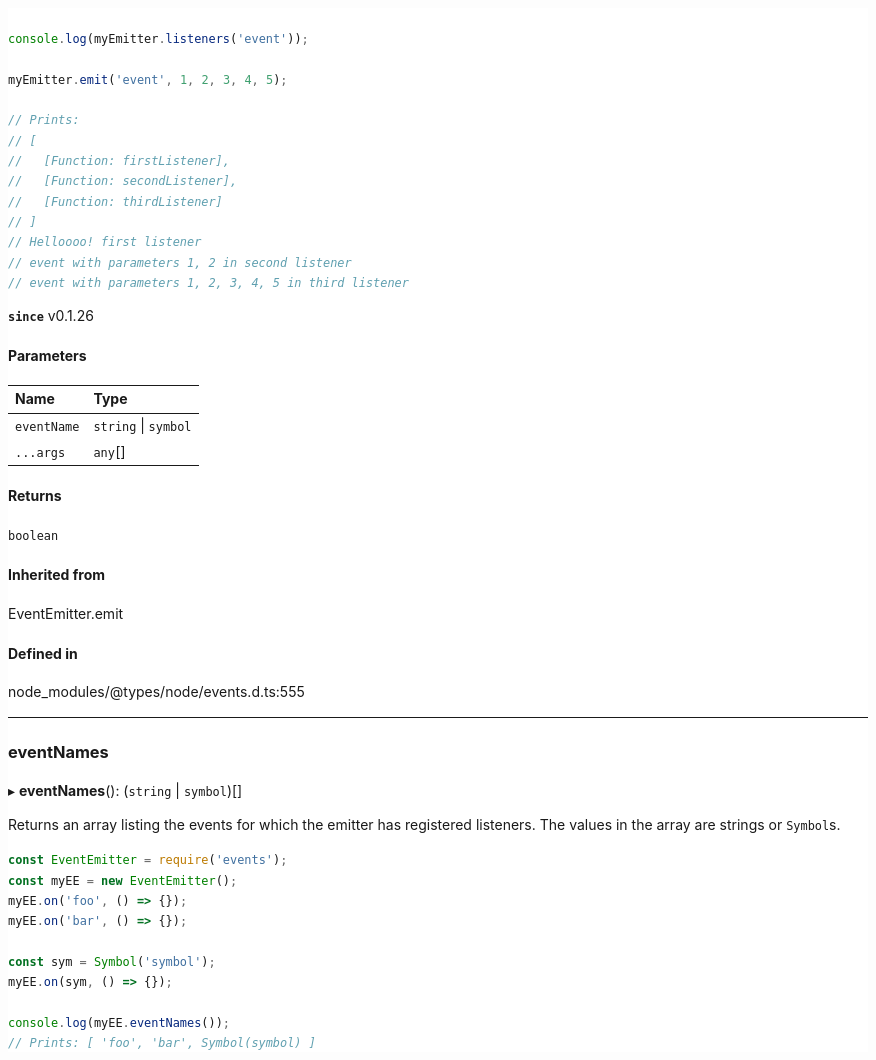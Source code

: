 ```js

console.log(myEmitter.listeners('event'));

myEmitter.emit('event', 1, 2, 3, 4, 5);

// Prints:
// [
//   [Function: firstListener],
//   [Function: secondListener],
//   [Function: thirdListener]
// ]
// Helloooo! first listener
// event with parameters 1, 2 in second listener
// event with parameters 1, 2, 3, 4, 5 in third listener
```

**`since`** v0.1.26

#### Parameters

| Name | Type |
| :------ | :------ |
| `eventName` | `string` \| `symbol` |
| `...args` | `any`[] |

#### Returns

`boolean`

#### Inherited from

EventEmitter.emit

#### Defined in

node_modules/@types/node/events.d.ts:555

___

### eventNames

▸ **eventNames**(): (`string` \| `symbol`)[]

Returns an array listing the events for which the emitter has registered
listeners. The values in the array are strings or `Symbol`s.

```js
const EventEmitter = require('events');
const myEE = new EventEmitter();
myEE.on('foo', () => {});
myEE.on('bar', () => {});

const sym = Symbol('symbol');
myEE.on(sym, () => {});

console.log(myEE.eventNames());
// Prints: [ 'foo', 'bar', Symbol(symbol) ]
```
